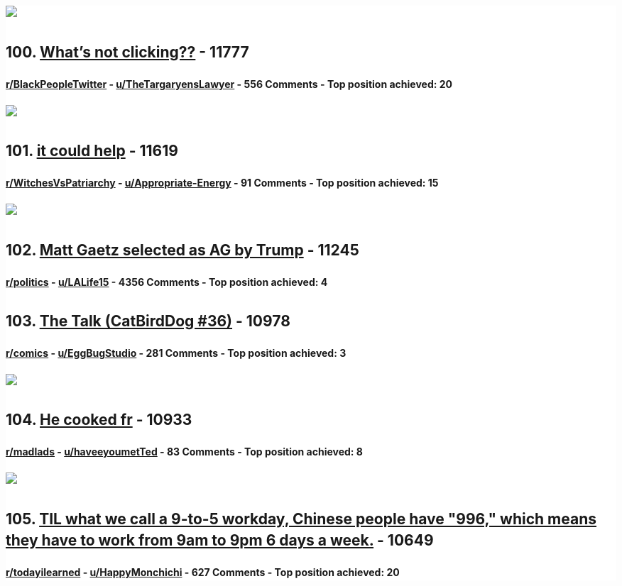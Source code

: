 <a href="https://i.redd.it/um2k26ovsl0e1.jpeg"><img src="https://b.thumbs.redditmedia.com/CqeutwnYWJxCEqDqHY_u-W9MHnWT7bBXiv103XnoM1Q.jpg"></img></a>

## 100. [What’s not clicking??](http://reddit.com/r/BlackPeopleTwitter/comments/1gq2d3n/whats_not_clicking/) - 11777
#### [r/BlackPeopleTwitter](http://reddit.com/r/BlackPeopleTwitter) - [u/TheTargaryensLawyer](http://reddit.com/u/TheTargaryensLawyer) - 556 Comments - Top position achieved: 20

<a href="https://i.redd.it/wnxyqd6mwk0e1.jpeg"><img src="https://b.thumbs.redditmedia.com/lK_vmq6MM37epJLRtOHk71BhKVtj2vwRq4_TFlRvBzE.jpg"></img></a>

## 101. [it could help](http://reddit.com/r/WitchesVsPatriarchy/comments/1gqq1yz/it_could_help/) - 11619
#### [r/WitchesVsPatriarchy](http://reddit.com/r/WitchesVsPatriarchy) - [u/Appropriate-Energy](http://reddit.com/u/Appropriate-Energy) - 91 Comments - Top position achieved: 15

<a href="https://i.redd.it/wk0cz2vm0r0e1.jpeg"><img src="https://b.thumbs.redditmedia.com/QK4eX6gG8QKIf0ZkaD-HiCrqo71hM9jYyexGcHtNaEQ.jpg"></img></a>

## 102. [Matt Gaetz selected as AG by Trump](http://reddit.com/r/politics/comments/1gqmvrq/matt_gaetz_selected_as_ag_by_trump/) - 11245
#### [r/politics](http://reddit.com/r/politics) - [u/LALife15](http://reddit.com/u/LALife15) - 4356 Comments - Top position achieved: 4

## 103. [The Talk (CatBirdDog #36)](http://reddit.com/r/comics/comments/1gq944e/the_talk_catbirddog_36/) - 10978
#### [r/comics](http://reddit.com/r/comics) - [u/EggBugStudio](http://reddit.com/u/EggBugStudio) - 281 Comments - Top position achieved: 3

<a href="https://www.reddit.com/gallery/1gq944e"><img src="https://b.thumbs.redditmedia.com/rg29_qJha7Aoel0ZVNxFzsXvniMz1BCSUp_a0P4g-ZQ.jpg"></img></a>

## 104. [He cooked fr](http://reddit.com/r/madlads/comments/1gqkzqz/he_cooked_fr/) - 10933
#### [r/madlads](http://reddit.com/r/madlads) - [u/haveeyoumetTed](http://reddit.com/u/haveeyoumetTed) - 83 Comments - Top position achieved: 8

<a href="https://i.redd.it/l9r016r8yp0e1.jpeg"><img src="https://a.thumbs.redditmedia.com/lBLDNaXnb7CKAzH4yyDxXn6vFlduRxXF5WSEUcMOwL4.jpg"></img></a>

## 105. [TIL what we call a 9-to-5 workday, Chinese people have "996," which means they have to work from 9am to 9pm 6 days a week.](http://reddit.com/r/todayilearned/comments/1gq6q20/til_what_we_call_a_9to5_workday_chinese_people/) - 10649
#### [r/todayilearned](http://reddit.com/r/todayilearned) - [u/HappyMonchichi](http://reddit.com/u/HappyMonchichi) - 627 Comments - Top position achieved: 20
